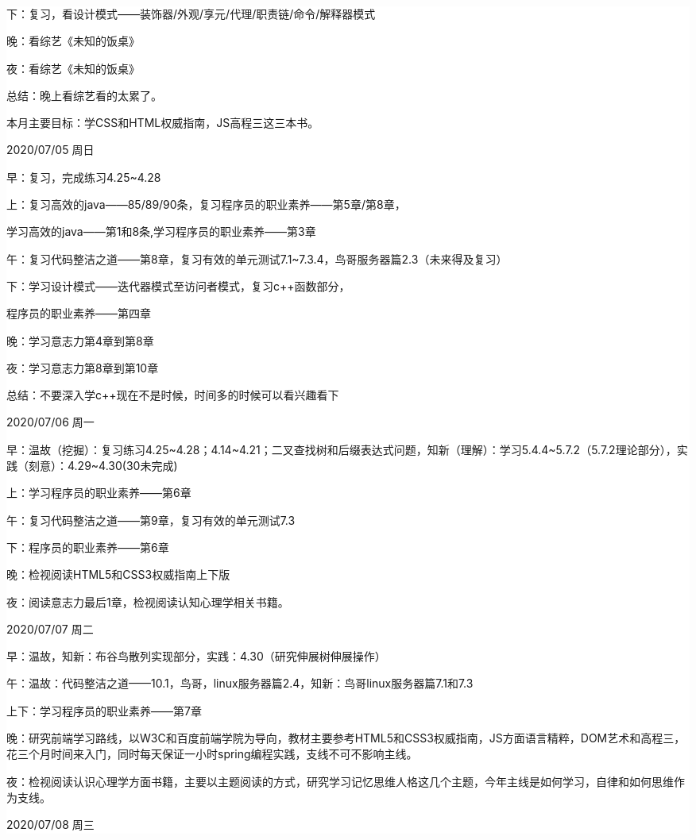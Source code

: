 下：复习，看设计模式——装饰器/外观/享元/代理/职责链/命令/解释器模式

晚：看综艺《未知的饭桌》

夜：看综艺《未知的饭桌》

总结：晚上看综艺看的太累了。

本月主要目标：学CSS和HTML权威指南，JS高程三这三本书。

 

2020/07/05 周日

早：复习，完成练习4.25~4.28

上：复习高效的java——85/89/90条，复习程序员的职业素养——第5章/第8章，

学习高效的java——第1和8条,学习程序员的职业素养——第3章

午：复习代码整洁之道——第8章，复习有效的单元测试7.1~7.3.4，鸟哥服务器篇2.3（未来得及复习）

下：学习设计模式——迭代器模式至访问者模式，复习c++函数部分，

程序员的职业素养——第四章

晚：学习意志力第4章到第8章

夜：学习意志力第8章到第10章

总结：不要深入学c++现在不是时候，时间多的时候可以看兴趣看下

 

2020/07/06 周一

早：温故（挖掘）：复习练习4.25~4.28；4.14~4.21；二叉查找树和后缀表达式问题，知新（理解）：学习5.4.4~5.7.2（5.7.2理论部分），实践（刻意）：4.29~4.30(30未完成)

上：学习程序员的职业素养——第6章

午：复习代码整洁之道——第9章，复习有效的单元测试7.3

下：程序员的职业素养——第6章

晚：检视阅读HTML5和CSS3权威指南上下版

夜：阅读意志力最后1章，检视阅读认知心理学相关书籍。

 

2020/07/07 周二

早：温故，知新：布谷鸟散列实现部分，实践：4.30（研究伸展树伸展操作）

午：温故：代码整洁之道——10.1，鸟哥，linux服务器篇2.4，知新：鸟哥linux服务器篇7.1和7.3

上下：学习程序员的职业素养——第7章

晚：研究前端学习路线，以W3C和百度前端学院为导向，教材主要参考HTML5和CSS3权威指南，JS方面语言精粹，DOM艺术和高程三，花三个月时间来入门，同时每天保证一小时spring编程实践，支线不可不影响主线。

夜：检视阅读认识心理学方面书籍，主要以主题阅读的方式，研究学习记忆思维人格这几个主题，今年主线是如何学习，自律和如何思维作为支线。

 

2020/07/08 周三
